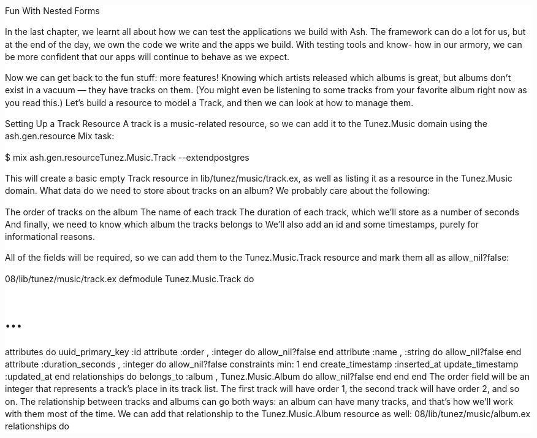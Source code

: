 Fun With Nested Forms

In the last chapter, we learnt all about how we can test the applications we
build with Ash. The framework can do a lot for us, but at the end of the day,
we own the code we write and the apps we build. With testing tools and know-
how in our armory, we can be more confident that our apps will continue to
behave as we expect.

Now we can get back to the fun stuff: more features! Knowing which artists
released which albums is great, but albums don’t exist in a vacuum — they
have tracks on them. (You might even be listening to some tracks from your
favorite album right now as you read this.) Let’s build a resource to model a
Track, and then we can look at how to manage them.

Setting Up a Track Resource
A track is a music-related resource, so we can add it to the Tunez.Music domain
using the ash.gen.resource Mix task:

$ mix ash.gen.resourceTunez.Music.Track --extendpostgres

This will create a basic empty Track resource in lib/tunez/music/track.ex, as well
as listing it as a resource in the Tunez.Music domain. What data do we need to
store about tracks on an album? We probably care about the following:

The order of tracks on the album
The name of each track
The duration of each track, which we’ll store as a number of seconds
And finally, we need to know which album the tracks belongs to
We’ll also add an id and some timestamps, purely for informational reasons.

All of the fields will be required, so we can add them to the Tunez.Music.Track
resource and mark them all as allow_nil?false:

08/lib/tunez/music/track.ex
defmodule Tunez.Music.Track do
# ...
attributes do
uuid_primary_key :id
attribute :order , :integer do
allow_nil?false
end
attribute :name , :string do
allow_nil?false
end
attribute :duration_seconds , :integer do
allow_nil?false
constraints min: 1
end
create_timestamp :inserted_at
update_timestamp :updated_at
end
relationships do
belongs_to :album , Tunez.Music.Album do
allow_nil?false
end
end
end
The order field will be an integer that represents a track’s place in its track
list. The first track will have order 1, the second track will have order 2, and
so on.
The relationship between tracks and albums can go both ways: an album can
have many tracks, and that’s how we’ll work with them most of the time. We
can add that relationship to the Tunez.Music.Album resource as well:
08/lib/tunez/music/album.ex
relationships do